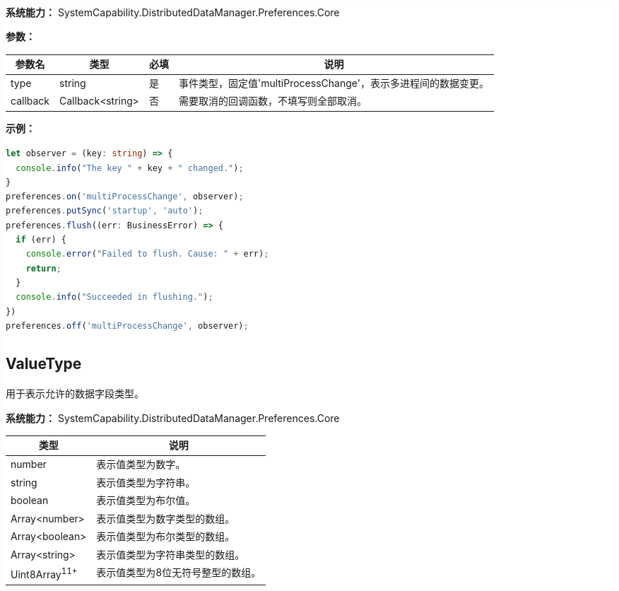 **系统能力：** SystemCapability.DistributedDataManager.Preferences.Core

**参数：**

| 参数名   | 类型     | 必填 | 说明                                                         |
| -------- | -------- | ---- | ------------------------------------------------------------ |
| type     | string   | 是   | 事件类型，固定值'multiProcessChange'，表示多进程间的数据变更。 |
| callback | Callback&lt;string&gt; | 否   | 需要取消的回调函数，不填写则全部取消。 |

**示例：**

```ts
let observer = (key: string) => {
  console.info("The key " + key + " changed.");
}
preferences.on('multiProcessChange', observer);
preferences.putSync('startup', 'auto');
preferences.flush((err: BusinessError) => {
  if (err) {
    console.error("Failed to flush. Cause: " + err);
    return;
  }
  console.info("Succeeded in flushing.");
})
preferences.off('multiProcessChange', observer);
```
## ValueType

用于表示允许的数据字段类型。

**系统能力：** SystemCapability.DistributedDataManager.Preferences.Core

| 类型            | 说明                              |
| --------------- | --------------------------------- |
| number          | 表示值类型为数字。                |
| string          | 表示值类型为字符串。              |
| boolean         | 表示值类型为布尔值。              |
| Array\<number>  | 表示值类型为数字类型的数组。      |
| Array\<boolean> | 表示值类型为布尔类型的数组。      |
| Array\<string>  | 表示值类型为字符串类型的数组。    |
| Uint8Array<sup>11+</sup>      | 表示值类型为8位无符号整型的数组。 |
